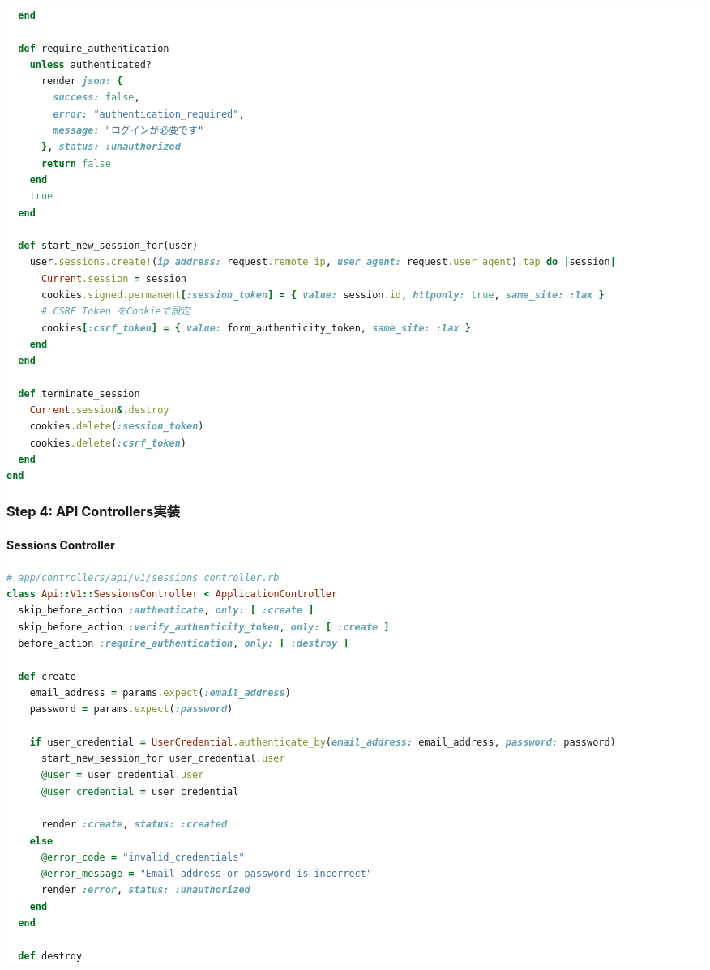 ```ruby
  end

  def require_authentication
    unless authenticated?
      render json: {
        success: false,
        error: "authentication_required",
        message: "ログインが必要です"
      }, status: :unauthorized
      return false
    end
    true
  end

  def start_new_session_for(user)
    user.sessions.create!(ip_address: request.remote_ip, user_agent: request.user_agent).tap do |session|
      Current.session = session
      cookies.signed.permanent[:session_token] = { value: session.id, httponly: true, same_site: :lax }
      # CSRF Token をCookieで設定
      cookies[:csrf_token] = { value: form_authenticity_token, same_site: :lax }
    end
  end

  def terminate_session
    Current.session&.destroy
    cookies.delete(:session_token)
    cookies.delete(:csrf_token)
  end
end
```

### Step 4: API Controllers実装

#### Sessions Controller

```ruby
# app/controllers/api/v1/sessions_controller.rb
class Api::V1::SessionsController < ApplicationController
  skip_before_action :authenticate, only: [ :create ]
  skip_before_action :verify_authenticity_token, only: [ :create ]
  before_action :require_authentication, only: [ :destroy ]

  def create
    email_address = params.expect(:email_address)
    password = params.expect(:password)

    if user_credential = UserCredential.authenticate_by(email_address: email_address, password: password)
      start_new_session_for user_credential.user
      @user = user_credential.user
      @user_credential = user_credential

      render :create, status: :created
    else
      @error_code = "invalid_credentials"
      @error_message = "Email address or password is incorrect"
      render :error, status: :unauthorized
    end
  end

  def destroy
```